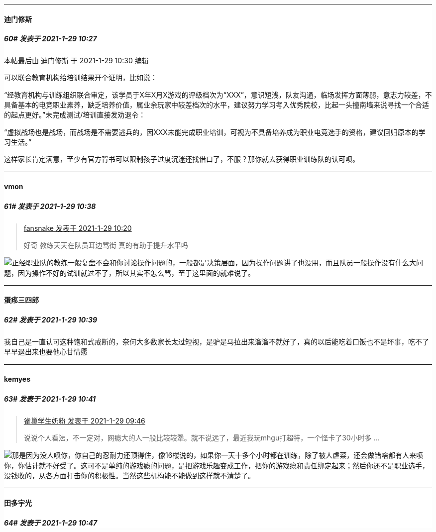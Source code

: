 
-----

####  迪门修斯  
##### 60#       发表于 2021-1-29 10:27


 本帖最后由 迪门修斯 于 2021-1-29 10:30 编辑 

可以联合教育机构给培训结果开个证明，比如说：

“经教育机构与训练组织联合审定，该学员于X年X月X游戏的评级档次为“XXX”，意识短浅，队友沟通，临场发挥方面薄弱，意志力较差，不具备基本的电竞职业素养，缺乏培养价值，属业余玩家中较差档次的水平，建议努力学习考入优秀院校，比起一头撞南墙来说寻找一个合适的起点更好。”未完成测试/培训直接发劝退令：

“虚拟战场也是战场，而战场是不需要逃兵的，因XXX未能完成职业培训，可视为不具备培养成为职业电竞选手的资格，建议回归原本的学习生活。”

这样家长肯定满意，至少有官方背书可以限制孩子过度沉迷还找借口了，不服？那你就去获得职业训练队的认可呗。


-----

####  vmon  
##### 61#       发表于 2021-1-29 10:38


<blockquote><a href="httphttps://bbs.saraba1st.com/2b/forum.php?mod=redirect&amp;goto=findpost&amp;pid=50178807&amp;ptid=1985250" target="_blank">fansnake 发表于 2021-1-29 10:20</a>

好奇 教练天天在队员耳边骂街 真的有助于提升水平吗</blockquote>
<img src="https://static.saraba1st.com/image/smiley/face2017/067.png" referrerpolicy="no-referrer">正经职业队的教练一般复盘不会和你讨论操作问题的，一般都是决策层面，因为操作问题讲了也没用，而且队员一般操作没有什么大问题，因为操作不好的试训就过不了，所以其实不怎么骂，至于这里面的就难说了。


-----

####  蛋疼三四郎  
##### 62#       发表于 2021-1-29 10:39


我自己是一直认可这种饱和式戒断的，奈何大多数家长太过短视，是驴是马拉出来溜溜不就好了，真的以后能吃着口饭也不是坏事，吃不了早早退出来也要他心甘情愿


-----

####  kemyes  
##### 63#       发表于 2021-1-29 10:41


<blockquote><a href="httphttps://bbs.saraba1st.com/2b/forum.php?mod=redirect&amp;goto=findpost&amp;pid=50178421&amp;ptid=1985250" target="_blank">雀巢学生奶粉 发表于 2021-1-29 09:46</a>

说说个人看法，不一定对，网瘾大的人一般比较较犟。就不说远了，最近我玩mhgu打超特，一个怪卡了30小时多 ...</blockquote>
<img src="https://static.saraba1st.com/image/smiley/face2017/078.png" referrerpolicy="no-referrer">那是因为没人喷你，你自己的忍耐力还顶得住，像16楼说的，如果你一天十多个小时都在训练，除了被人虐菜，还会做错啥都有人来喷你，你估计就不好受了。这可不是单纯的游戏瘾的问题，是把游戏乐趣变成工作，把你的游戏瘾和责任绑定起来；然后你还不是职业选手，没钱收的，从各方面打击你的积极性。当然这些机构能不能做到这样就不清楚了。


-----

####  田多宇光  
##### 64#       发表于 2021-1-29 10:47
